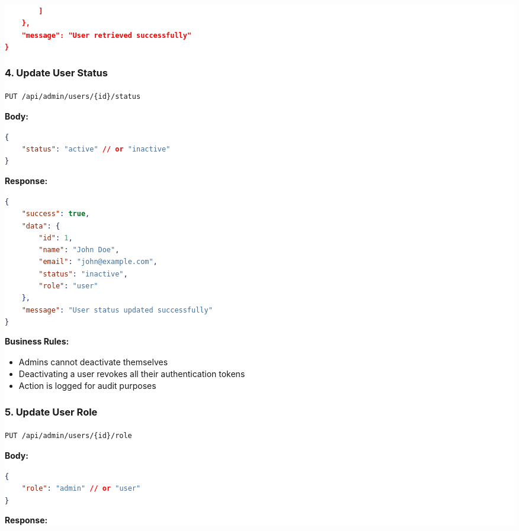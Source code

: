 ```json
        ]
    },
    "message": "User retrieved successfully"
}
```

### 4. Update User Status

```
PUT /api/admin/users/{id}/status
```

**Body:**

```json
{
    "status": "active" // or "inactive"
}
```

**Response:**

```json
{
    "success": true,
    "data": {
        "id": 1,
        "name": "John Doe",
        "email": "john@example.com",
        "status": "inactive",
        "role": "user"
    },
    "message": "User status updated successfully"
}
```

**Business Rules:**

-   Admins cannot deactivate themselves
-   Deactivating a user revokes all their authentication tokens
-   Action is logged for audit purposes

### 5. Update User Role

```
PUT /api/admin/users/{id}/role
```

**Body:**

```json
{
    "role": "admin" // or "user"
}
```

**Response:**

